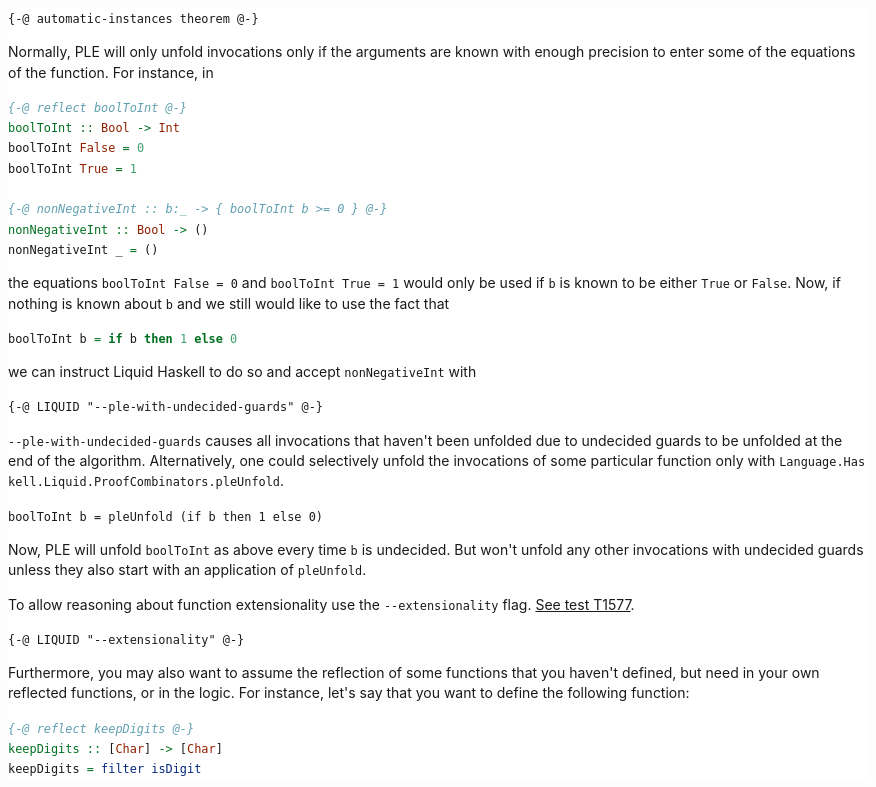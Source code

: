```
{-@ automatic-instances theorem @-}
```

Normally, PLE will only unfold invocations only if the arguments are known
with enough precision to enter some of the equations of the function. For
instance, in

```Haskell
{-@ reflect boolToInt @-}
boolToInt :: Bool -> Int
boolToInt False = 0
boolToInt True = 1

{-@ nonNegativeInt :: b:_ -> { boolToInt b >= 0 } @-}
nonNegativeInt :: Bool -> ()
nonNegativeInt _ = ()
```

the equations `boolToInt False = 0` and `boolToInt True = 1` would only be
used if `b` is known to be either `True` or `False`. Now, if nothing is
known about `b` and we still would like to use the fact that

```Haskell
boolToInt b = if b then 1 else 0
```

we can instruct Liquid Haskell to do so and accept `nonNegativeInt` with

```
{-@ LIQUID "--ple-with-undecided-guards" @-}
```

`--ple-with-undecided-guards` causes all invocations that haven't been unfolded
due to undecided guards to be unfolded at the end of the algorithm.
Alternatively, one could selectively unfold the invocations of some particular
function only with `Language.Haskell.Liquid.ProofCombinators.pleUnfold`.

```
boolToInt b = pleUnfold (if b then 1 else 0)
```

Now, PLE will unfold `boolToInt` as above every time `b` is undecided. But won't
unfold any other invocations with undecided guards unless they also start with an
application of `pleUnfold`.

To allow reasoning about function extensionality use the `--extensionality` flag.
[See test T1577](https://github.com/ucsd-progsys/liquidhaskell/blob/880c78f94520d76fa13880eac050f21dacb592fd/tests/pos/T1577.hs).

```
{-@ LIQUID "--extensionality" @-}
```

Furthermore, you may also want to assume the reflection of some functions that you haven't defined,
but need in your own reflected functions, or in the logic. For instance, let's say that you want to
define the following function:

```Haskell
{-@ reflect keepDigits @-}
keepDigits :: [Char] -> [Char]
keepDigits = filter isDigit
```
